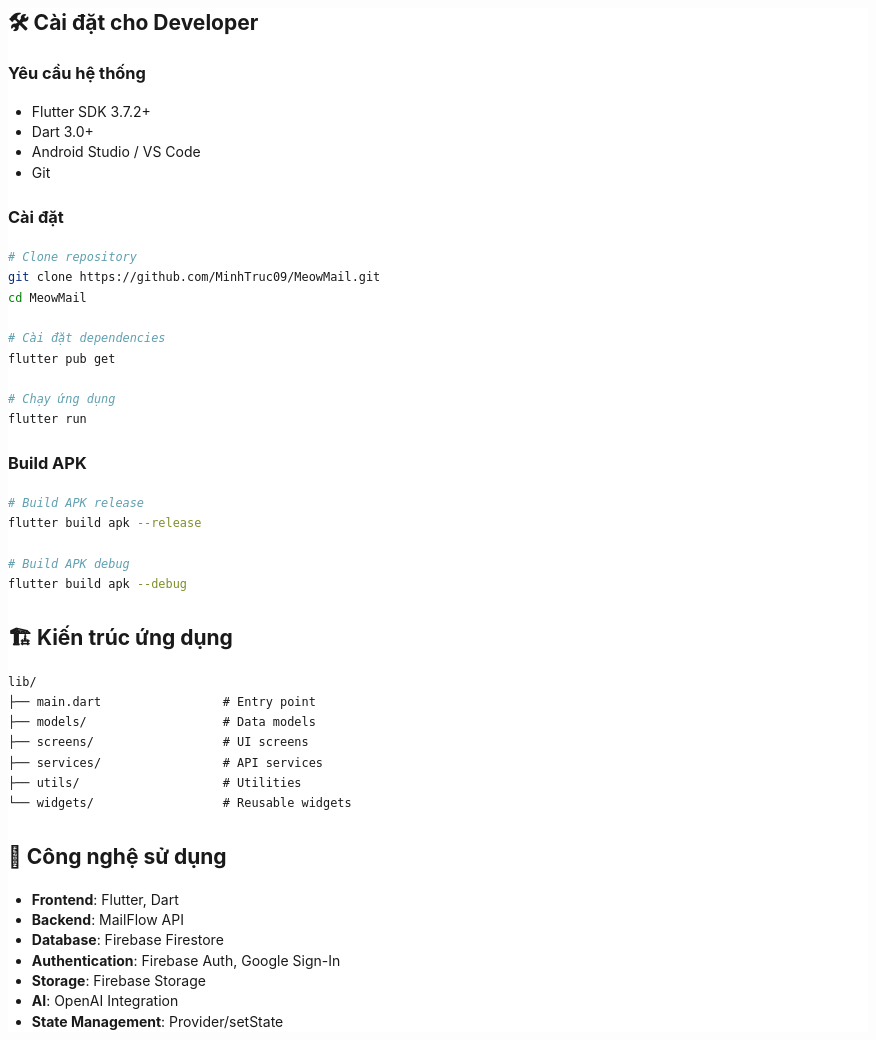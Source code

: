 ## 🛠️ Cài đặt cho Developer

### Yêu cầu hệ thống
- Flutter SDK 3.7.2+
- Dart 3.0+
- Android Studio / VS Code
- Git

### Cài đặt
```bash
# Clone repository
git clone https://github.com/MinhTruc09/MeowMail.git
cd MeowMail

# Cài đặt dependencies
flutter pub get

# Chạy ứng dụng
flutter run
```

### Build APK
```bash
# Build APK release
flutter build apk --release

# Build APK debug
flutter build apk --debug
```

## 🏗️ Kiến trúc ứng dụng

```
lib/
├── main.dart                 # Entry point
├── models/                   # Data models
├── screens/                  # UI screens
├── services/                 # API services
├── utils/                    # Utilities
└── widgets/                  # Reusable widgets
```

## 🔧 Công nghệ sử dụng

- **Frontend**: Flutter, Dart
- **Backend**: MailFlow API
- **Database**: Firebase Firestore
- **Authentication**: Firebase Auth, Google Sign-In
- **Storage**: Firebase Storage
- **AI**: OpenAI Integration
- **State Management**: Provider/setState
